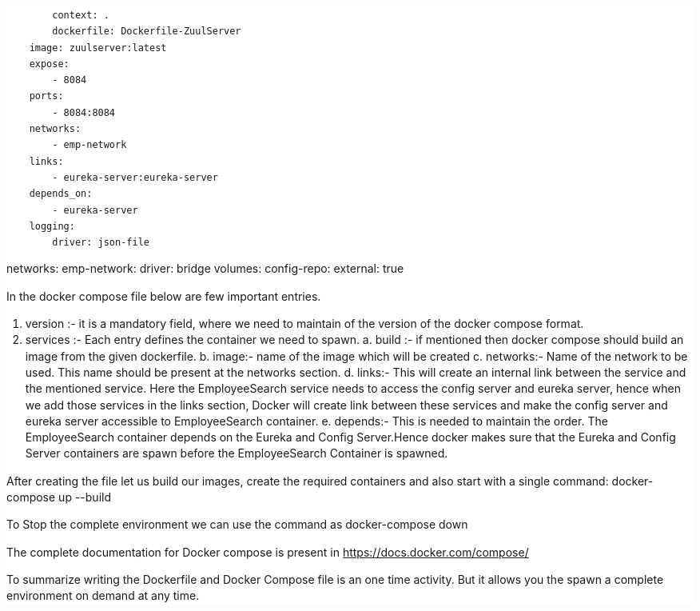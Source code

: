             context: .
            dockerfile: Dockerfile-ZuulServer
        image: zuulserver:latest
        expose:
            - 8084
        ports:
            - 8084:8084
        networks:
            - emp-network
        links:
            - eureka-server:eureka-server
        depends_on:
            - eureka-server
        logging:
            driver: json-file
networks:
    emp-network:
        driver: bridge
volumes:
    config-repo:
        external: true

In the docker compose file below are few important entries. 

1. version :- it is a mandatory field, where we need to maintain of the version of the docker compose format.
2. services	:- Each entry defines the container we need to spawn. 
	a. build :- if mentioned then docker compose should build an image from the given dockerfile. 
	b. image:- name of the image which will be created
	c. networks:- Name of the network to be used. This name should be present at the networks section. 
	d. links:- This will create an internal link between the service and the mentioned service. Here the EmployeeSearch service needs to access the config server and eureka server, hence when we add those services in the links section, Docker will create link between these services and make the config server and eureka server accessible to EmployeeSearch container. 
	e. depends:- This is needed to maintain the order. The EmployeeSearch container depends on the Eureka and Config Server.Hence docker makes sure that the Eureka and Config Server containers are spawn before the EmployeeSearch Container is spawned. 
	

After creating the file let us build our images, create the required containers and also start with a single command:
docker-compose up --build

To Stop the complete environment we can use the command as 
docker-compose down		
		
The complete documentation for Docker compose is present in 
https://docs.docker.com/compose/

To summarize writing the Dockerfile and Docker Compose file is an one time activity. But it allows you the spawn a complete environment on demand at any time. 
